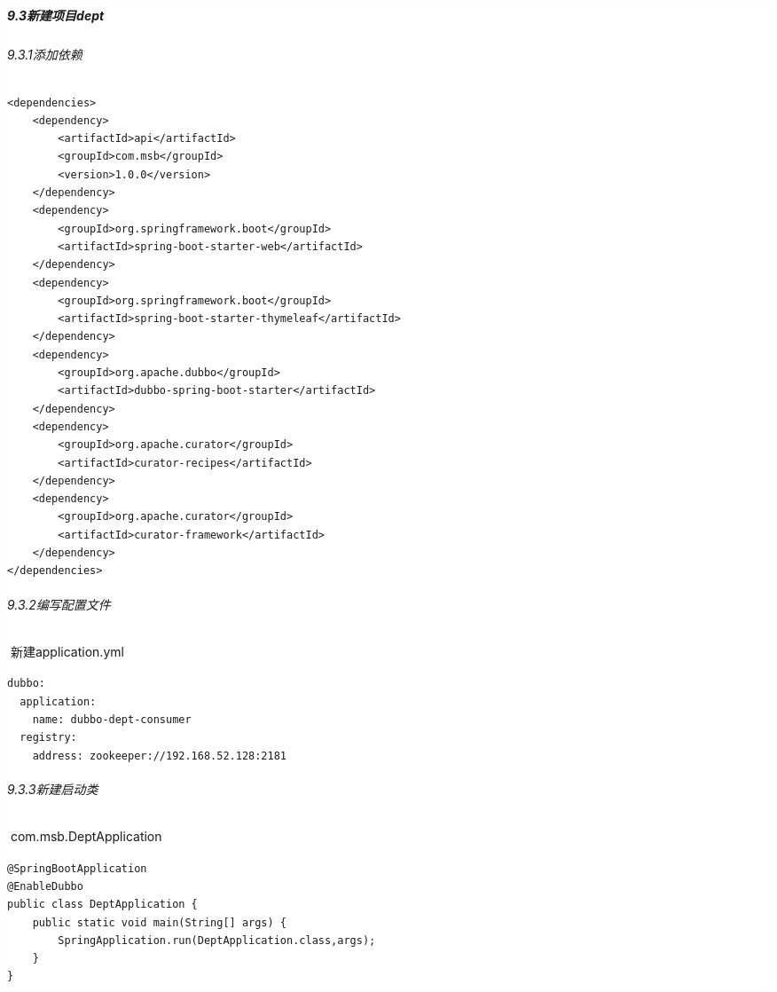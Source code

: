 ##### 9.3新建项目dept

###### 9.3.1添加依赖

```
<dependencies>
    <dependency>
        <artifactId>api</artifactId>
        <groupId>com.msb</groupId>
        <version>1.0.0</version>
    </dependency>
    <dependency>
        <groupId>org.springframework.boot</groupId>
        <artifactId>spring-boot-starter-web</artifactId>
    </dependency>
    <dependency>
        <groupId>org.springframework.boot</groupId>
        <artifactId>spring-boot-starter-thymeleaf</artifactId>
    </dependency>
    <dependency>
        <groupId>org.apache.dubbo</groupId>
        <artifactId>dubbo-spring-boot-starter</artifactId>
    </dependency>
    <dependency>
        <groupId>org.apache.curator</groupId>
        <artifactId>curator-recipes</artifactId>
    </dependency>
    <dependency>
        <groupId>org.apache.curator</groupId>
        <artifactId>curator-framework</artifactId>
    </dependency>
</dependencies>   
```

###### 9.3.2编写配置文件

​	新建application.yml

```
dubbo:
  application:
    name: dubbo-dept-consumer
  registry:
    address: zookeeper://192.168.52.128:2181
```

###### 9.3.3新建启动类

​	com.msb.DeptApplication

```
@SpringBootApplication
@EnableDubbo
public class DeptApplication {
    public static void main(String[] args) {
        SpringApplication.run(DeptApplication.class,args);
    }
}
```
